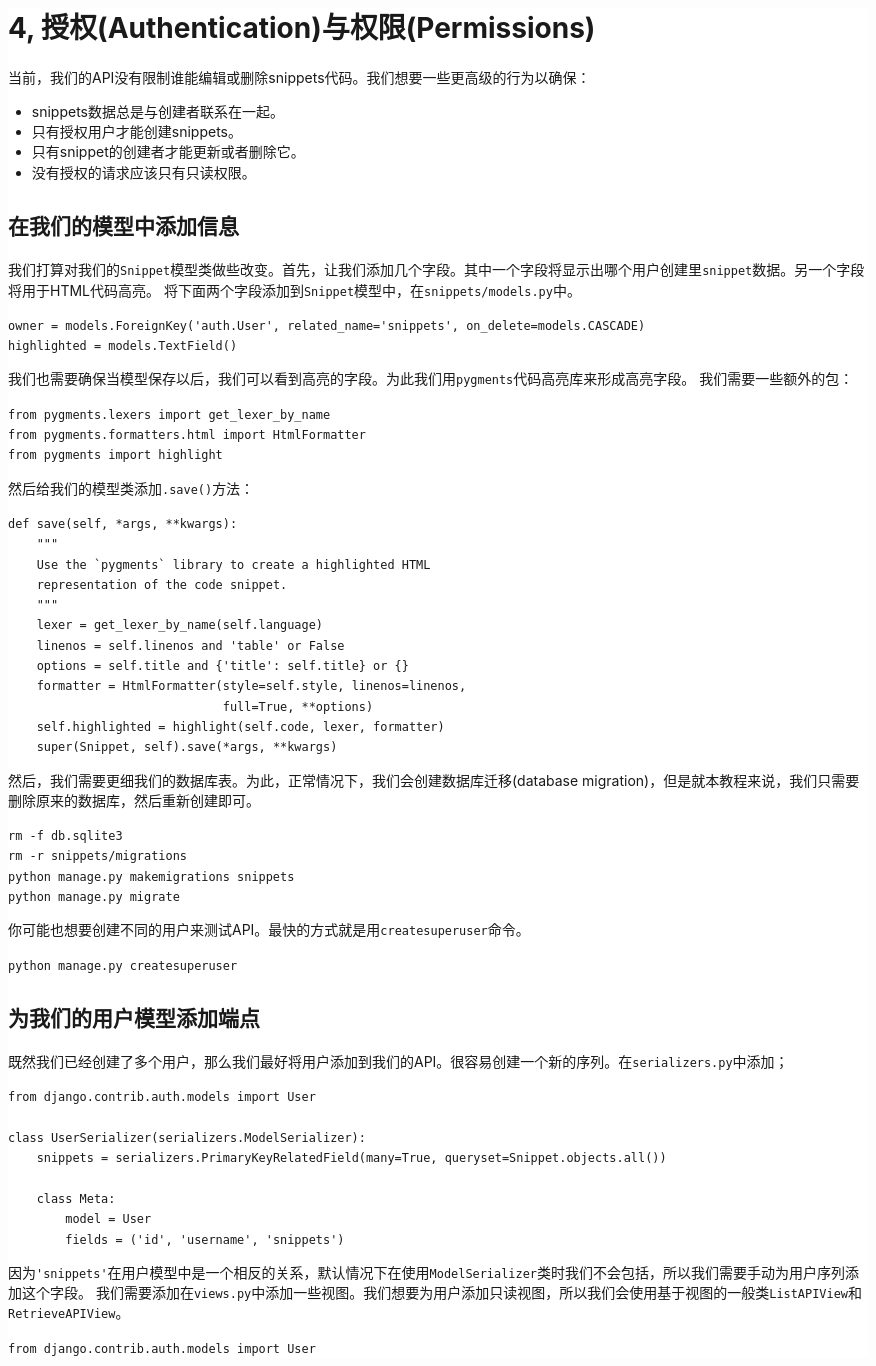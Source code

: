 # 4, 授权(Authentication)与权限(Permissions)
当前，我们的API没有限制谁能编辑或删除snippets代码。我们想要一些更高级的行为以确保：
- snippets数据总是与创建者联系在一起。
- 只有授权用户才能创建snippets。
- 只有snippet的创建者才能更新或者删除它。
- 没有授权的请求应该只有只读权限。

## 在我们的模型中添加信息
我们打算对我们的`Snippet`模型类做些改变。首先，让我们添加几个字段。其中一个字段将显示出哪个用户创建里`snippet`数据。另一个字段将用于HTML代码高亮。
将下面两个字段添加到`Snippet`模型中，在`snippets/models.py`中。
```
owner = models.ForeignKey('auth.User', related_name='snippets', on_delete=models.CASCADE)
highlighted = models.TextField()
```
我们也需要确保当模型保存以后，我们可以看到高亮的字段。为此我们用`pygments`代码高亮库来形成高亮字段。 我们需要一些额外的包：
```
from pygments.lexers import get_lexer_by_name
from pygments.formatters.html import HtmlFormatter
from pygments import highlight
```
然后给我们的模型类添加`.save()`方法：
```
def save(self, *args, **kwargs):
    """
    Use the `pygments` library to create a highlighted HTML
    representation of the code snippet.
    """
    lexer = get_lexer_by_name(self.language)
    linenos = self.linenos and 'table' or False
    options = self.title and {'title': self.title} or {}
    formatter = HtmlFormatter(style=self.style, linenos=linenos,
                              full=True, **options)
    self.highlighted = highlight(self.code, lexer, formatter)
    super(Snippet, self).save(*args, **kwargs)
```
然后，我们需要更细我们的数据库表。为此，正常情况下，我们会创建数据库迁移(database migration)，但是就本教程来说，我们只需要删除原来的数据库，然后重新创建即可。
```
rm -f db.sqlite3
rm -r snippets/migrations
python manage.py makemigrations snippets
python manage.py migrate
```
你可能也想要创建不同的用户来测试API。最快的方式就是用`createsuperuser`命令。
```
python manage.py createsuperuser
```
## 为我们的用户模型添加端点
既然我们已经创建了多个用户，那么我们最好将用户添加到我们的API。很容易创建一个新的序列。在`serializers.py`中添加；
```
from django.contrib.auth.models import User

class UserSerializer(serializers.ModelSerializer):
    snippets = serializers.PrimaryKeyRelatedField(many=True, queryset=Snippet.objects.all())

    class Meta:
        model = User
        fields = ('id', 'username', 'snippets')
```
因为`'snippets'`在用户模型中是一个相反的关系，默认情况下在使用`ModelSerializer`类时我们不会包括，所以我们需要手动为用户序列添加这个字段。 我们需要添加在`views.py`中添加一些视图。我们想要为用户添加只读视图，所以我们会使用基于视图的一般类`ListAPIView`和`RetrieveAPIView`。
```
from django.contrib.auth.models import User

```